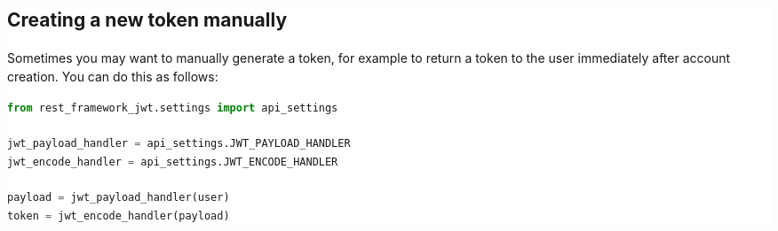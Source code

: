 ## Creating a new token manually ##

Sometimes you may want to manually generate a token, for example to return a token to the user immediately after account creation. You can do this as follows:

```python
from rest_framework_jwt.settings import api_settings

jwt_payload_handler = api_settings.JWT_PAYLOAD_HANDLER
jwt_encode_handler = api_settings.JWT_ENCODE_HANDLER

payload = jwt_payload_handler(user)
token = jwt_encode_handler(payload)
```

[jwt-auth-spec]: http://tools.ietf.org/html/draft-ietf-oauth-json-web-token
[drf]: http://django-rest-framework.org/
[jwt-video]: https://www.youtube.com/watch?v=825hodQ61bg
[jwt-slides]: https://speakerdeck.com/jpadilla/djangocon-json-web-tokens
[auth-jwt]: http://jpadilla.com/post/73791304724/auth-with-json-web-tokens
[jwt-io]: http://jwt.io/
